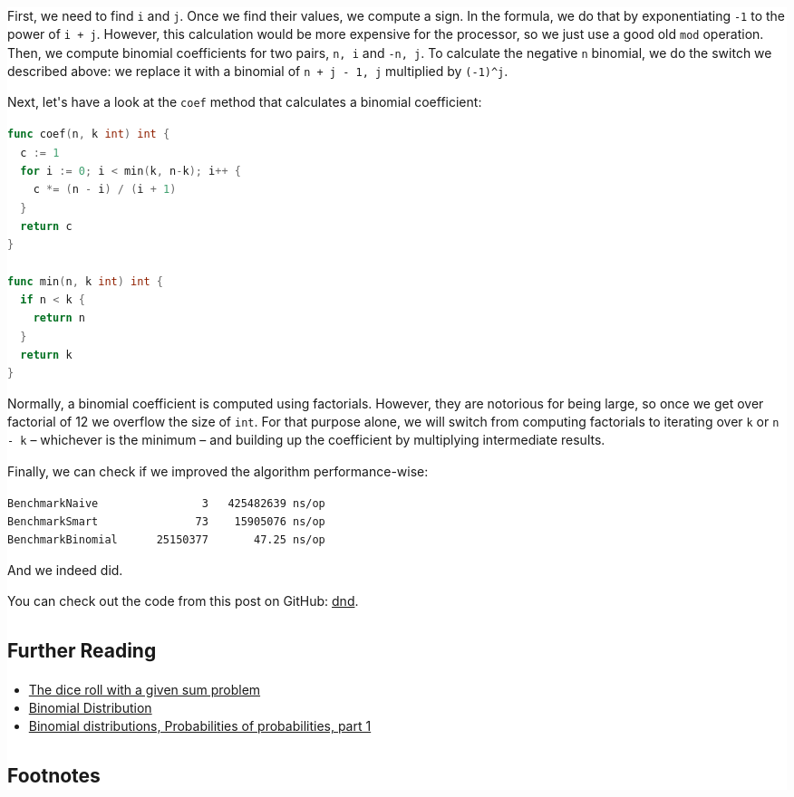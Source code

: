 First, we need to find `i` and `j`. Once we find their values, we compute a sign. In the formula, we do that by exponentiating `-1` to the power of `i + j`. However, this calculation would be more expensive for the processor, so we just use a good old `mod` operation. Then, we compute binomial coefficients for two pairs, `n, i` and `-n, j`. To calculate the negative `n` binomial, we do the switch we described above: we replace it with a binomial of `n + j - 1, j` multiplied by `(-1)^j`.

Next, let's have a look at the `coef` method that calculates a binomial coefficient:

```go
func coef(n, k int) int {
  c := 1
  for i := 0; i < min(k, n-k); i++ {
    c *= (n - i) / (i + 1)
  }
  return c
}

func min(n, k int) int {
  if n < k {
    return n
  }
  return k
}
```

Normally, a binomial coefficient is computed using factorials. However, they are notorious for being large, so once we get over factorial of 12 we overflow the size of `int`. For that purpose alone, we will switch from computing factorials to iterating over `k` or `n - k` – whichever is the minimum – and building up the coefficient by multiplying intermediate results.

Finally, we can check if we improved the algorithm performance-wise:

```
BenchmarkNaive                3   425482639 ns/op
BenchmarkSmart               73    15905076 ns/op
BenchmarkBinomial      25150377       47.25 ns/op
```

And we indeed did.

You can check out the code from this post on GitHub: [dnd](http://github.com/timiskhakov/dnd).

## Further Reading

- [The dice roll with a given sum problem](https://www.lucamoroni.it/the-dice-roll-sum-problem)
- [Binomial Distribution](https://onlinestatbook.com/2/probability/binomial.html)
- [Binomial distributions, Probabilities of probabilities, part 1](https://www.youtube.com/watch?v=8idr1WZ1A7Q)

## Footnotes

[^1]: I've been writing a lot of Go code lately, so I'll stick with Go in this post. Although, it shouldn't be hard to port the code to other languages.

[^2]: To be honest, I'm quite puzzled by this inference. The author of the article doesn't explain where it came from or how he made this conclusion. However, it works!